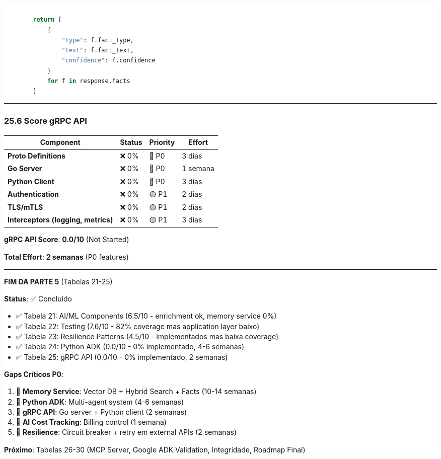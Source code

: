 ```python

        return [
            {
                "type": f.fact_type,
                "text": f.fact_text,
                "confidence": f.confidence
            }
            for f in response.facts
        ]
```

---

### 25.6 Score gRPC API

| Component | Status | Priority | Effort |
|-----------|--------|----------|--------|
| **Proto Definitions** | ❌ 0% | 🔴 P0 | 3 dias |
| **Go Server** | ❌ 0% | 🔴 P0 | 1 semana |
| **Python Client** | ❌ 0% | 🔴 P0 | 3 dias |
| **Authentication** | ❌ 0% | 🟡 P1 | 2 dias |
| **TLS/mTLS** | ❌ 0% | 🟡 P1 | 2 dias |
| **Interceptors (logging, metrics)** | ❌ 0% | 🟡 P1 | 3 dias |

**gRPC API Score**: **0.0/10** (Not Started)

**Total Effort**: **2 semanas** (P0 features)

---

**FIM DA PARTE 5** (Tabelas 21-25)

**Status**: ✅ Concluído
- ✅ Tabela 21: AI/ML Components (6.5/10 - enrichment ok, memory service 0%)
- ✅ Tabela 22: Testing (7.6/10 - 82% coverage mas application layer baixo)
- ✅ Tabela 23: Resilience Patterns (4.5/10 - implementados mas baixa coverage)
- ✅ Tabela 24: Python ADK (0.0/10 - 0% implementado, 4-6 semanas)
- ✅ Tabela 25: gRPC API (0.0/10 - 0% implementado, 2 semanas)

**Gaps Críticos P0**:
1. 🔴 **Memory Service**: Vector DB + Hybrid Search + Facts (10-14 semanas)
2. 🔴 **Python ADK**: Multi-agent system (4-6 semanas)
3. 🔴 **gRPC API**: Go server + Python client (2 semanas)
4. 🔴 **AI Cost Tracking**: Billing control (1 semana)
5. 🔴 **Resilience**: Circuit breaker + retry em external APIs (2 semanas)

**Próximo**: Tabelas 26-30 (MCP Server, Google ADK Validation, Integridade, Roadmap Final)
